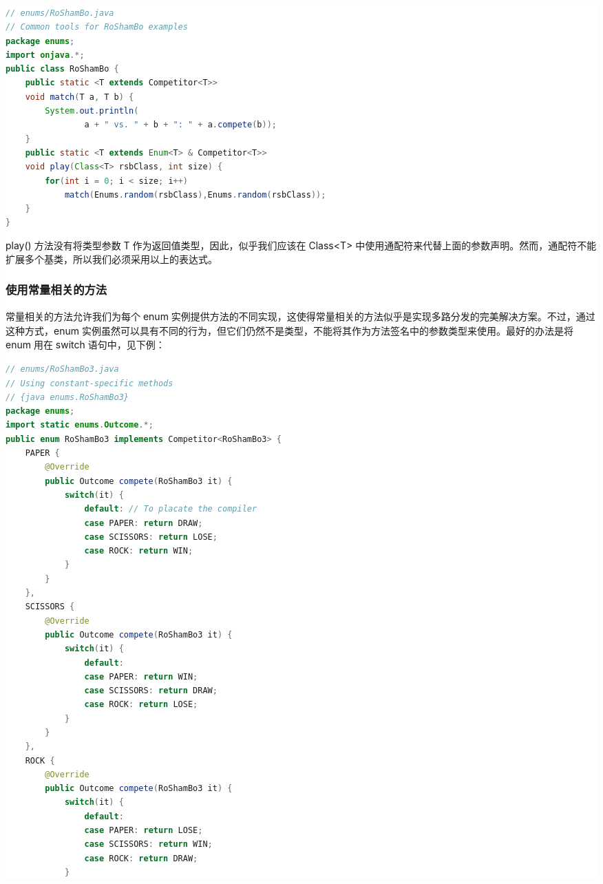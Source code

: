 ```java
// enums/RoShamBo.java
// Common tools for RoShamBo examples
package enums;
import onjava.*;
public class RoShamBo {
    public static <T extends Competitor<T>>
    void match(T a, T b) {
        System.out.println(
                a + " vs. " + b + ": " + a.compete(b));
    }
    public static <T extends Enum<T> & Competitor<T>>
    void play(Class<T> rsbClass, int size) {
        for(int i = 0; i < size; i++)
            match(Enums.random(rsbClass),Enums.random(rsbClass));
    }
}

```

play() 方法没有将类型参数 T 作为返回值类型，因此，似乎我们应该在 Class\<T\> 中使用通配符来代替上面的参数声明。然而，通配符不能扩展多个基类，所以我们必须采用以上的表达式。

### 使用常量相关的方法

常量相关的方法允许我们为每个 enum 实例提供方法的不同实现，这使得常量相关的方法似乎是实现多路分发的完美解决方案。不过，通过这种方式，enum 实例虽然可以具有不同的行为，但它们仍然不是类型，不能将其作为方法签名中的参数类型来使用。最好的办法是将 enum 用在 switch 语句中，见下例：

```java
// enums/RoShamBo3.java
// Using constant-specific methods
// {java enums.RoShamBo3}
package enums;
import static enums.Outcome.*;
public enum RoShamBo3 implements Competitor<RoShamBo3> {
    PAPER {
        @Override
        public Outcome compete(RoShamBo3 it) {
            switch(it) {
                default: // To placate the compiler
                case PAPER: return DRAW;
                case SCISSORS: return LOSE;
                case ROCK: return WIN;
            }
        }
    },
    SCISSORS {
        @Override
        public Outcome compete(RoShamBo3 it) {
            switch(it) {
                default:
                case PAPER: return WIN;
                case SCISSORS: return DRAW;
                case ROCK: return LOSE;
            }
        }
    },
    ROCK {
        @Override
        public Outcome compete(RoShamBo3 it) {
            switch(it) {
                default:
                case PAPER: return LOSE;
                case SCISSORS: return WIN;
                case ROCK: return DRAW;
            }
```